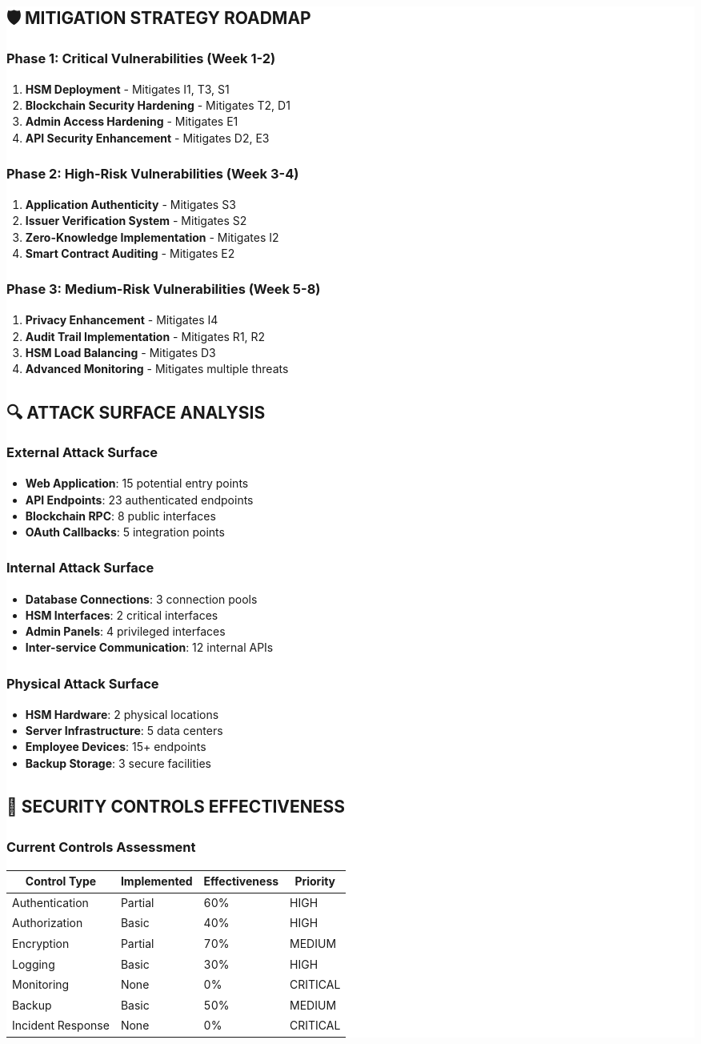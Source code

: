 ## 🛡️ **MITIGATION STRATEGY ROADMAP**

### **Phase 1: Critical Vulnerabilities (Week 1-2)**
1. **HSM Deployment** - Mitigates I1, T3, S1
2. **Blockchain Security Hardening** - Mitigates T2, D1
3. **Admin Access Hardening** - Mitigates E1
4. **API Security Enhancement** - Mitigates D2, E3

### **Phase 2: High-Risk Vulnerabilities (Week 3-4)**
1. **Application Authenticity** - Mitigates S3
2. **Issuer Verification System** - Mitigates S2
3. **Zero-Knowledge Implementation** - Mitigates I2
4. **Smart Contract Auditing** - Mitigates E2

### **Phase 3: Medium-Risk Vulnerabilities (Week 5-8)**
1. **Privacy Enhancement** - Mitigates I4
2. **Audit Trail Implementation** - Mitigates R1, R2
3. **HSM Load Balancing** - Mitigates D3
4. **Advanced Monitoring** - Mitigates multiple threats

## 🔍 **ATTACK SURFACE ANALYSIS**

### **External Attack Surface**
- **Web Application**: 15 potential entry points
- **API Endpoints**: 23 authenticated endpoints
- **Blockchain RPC**: 8 public interfaces
- **OAuth Callbacks**: 5 integration points

### **Internal Attack Surface**
- **Database Connections**: 3 connection pools
- **HSM Interfaces**: 2 critical interfaces
- **Admin Panels**: 4 privileged interfaces
- **Inter-service Communication**: 12 internal APIs

### **Physical Attack Surface**
- **HSM Hardware**: 2 physical locations
- **Server Infrastructure**: 5 data centers
- **Employee Devices**: 15+ endpoints
- **Backup Storage**: 3 secure facilities

## 🎯 **SECURITY CONTROLS EFFECTIVENESS**

### **Current Controls Assessment**
| Control Type | Implemented | Effectiveness | Priority |
|--------------|-------------|---------------|----------|
| Authentication | Partial | 60% | HIGH |
| Authorization | Basic | 40% | HIGH |
| Encryption | Partial | 70% | MEDIUM |
| Logging | Basic | 30% | HIGH |
| Monitoring | None | 0% | CRITICAL |
| Backup | Basic | 50% | MEDIUM |
| Incident Response | None | 0% | CRITICAL |
